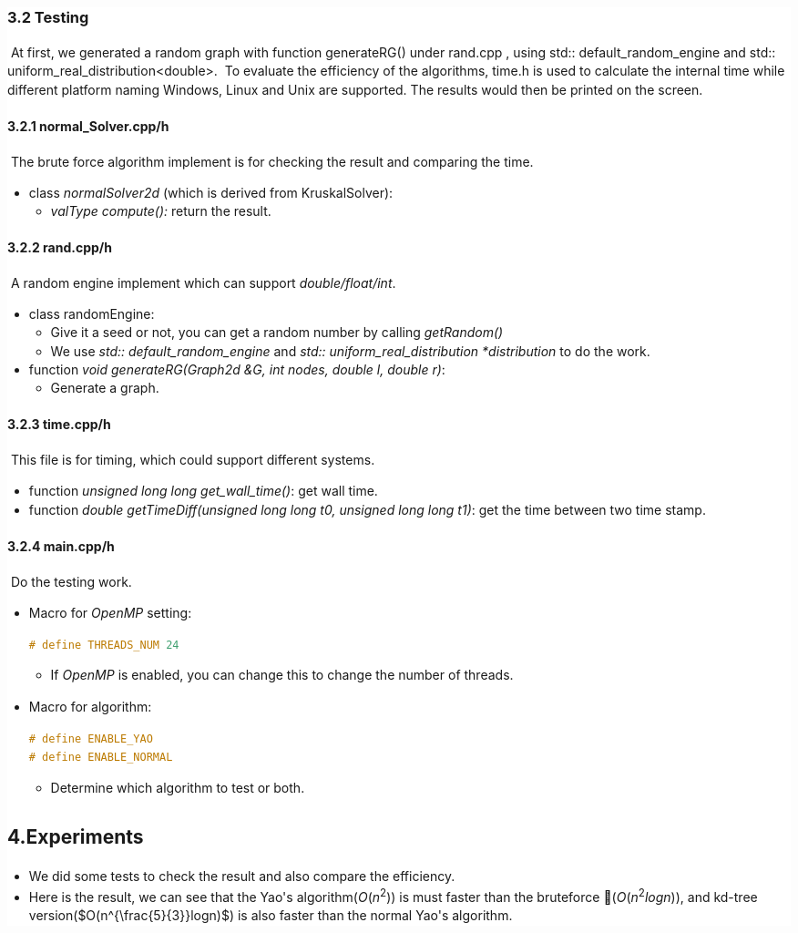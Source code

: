 ### 3.2  Testing

​	At first, we generated a random graph with function generateRG() under rand.cpp , using std:: default_random_engine and std:: uniform_real_distribution\<double\>.  To evaluate the efficiency of the algorithms, time.h is used to calculate the internal time while different platform naming Windows, Linux and Unix are supported. The results would then be printed on the screen. 

#### 3.2.1 normal_Solver.cpp/h

​	The brute force algorithm implement is for checking the result and comparing the time.

- class *normalSolver2d* (which is derived from KruskalSolver):
  - *valType compute():* return the result.

#### 3.2.2 rand.cpp/h

​	A random engine implement which can support *double/float/int*.

- class randomEngine:
  - Give it a seed or not, you can get a random number by calling *getRandom()*
  - We use *std:: default_random_engine* and *std:: uniform_real_distribution \*distribution* to do the work.
- function *void generateRG(Graph2d<double> &G, int nodes, double l, double r)*:
  - Generate a graph.

#### 3.2.3 time.cpp/h

​	This file is for timing, which could support different systems.

- function *unsigned long long get_wall_time()*: get wall time.
- function *double getTimeDiff(unsigned long long t0, unsigned long long t1)*: get the time between two time stamp.

#### 3.2.4 main.cpp/h

​	Do the testing work.

- Macro for *OpenMP* setting:

  ```c++
  # define THREADS_NUM 24
  ```

  - If *OpenMP* is enabled, you can change this to change the number of threads.

- Macro for algorithm:

  ```c++
  # define ENABLE_YAO
  # define ENABLE_NORMAL
  ```

  - Determine which algorithm to test or both.

## 4.Experiments

- We did some tests to check the result and also compare the efficiency.
- Here is the result, we can see that the Yao's algorithm($O(n^2)$) is must faster than the bruteforce ($O(n^2logn)$), and kd-tree version($O(n^{\frac{5}{3}}logn)$) is also faster than the normal Yao's algorithm.
